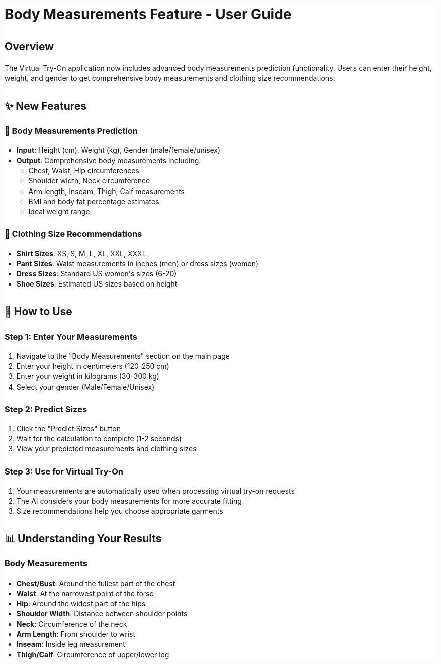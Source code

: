 # Body Measurements Feature - User Guide

## Overview

The Virtual Try-On application now includes advanced body measurements prediction functionality. Users can enter their height, weight, and gender to get comprehensive body measurements and clothing size recommendations.

## ✨ New Features

### 📏 Body Measurements Prediction
- **Input**: Height (cm), Weight (kg), Gender (male/female/unisex)
- **Output**: Comprehensive body measurements including:
  - Chest, Waist, Hip circumferences
  - Shoulder width, Neck circumference  
  - Arm length, Inseam, Thigh, Calf measurements
  - BMI and body fat percentage estimates
  - Ideal weight range

### 👔 Clothing Size Recommendations
- **Shirt Sizes**: XS, S, M, L, XL, XXL, XXXL
- **Pant Sizes**: Waist measurements in inches (men) or dress sizes (women)
- **Dress Sizes**: Standard US women's sizes (6-20)
- **Shoe Sizes**: Estimated US sizes based on height

## 🚀 How to Use

### Step 1: Enter Your Measurements
1. Navigate to the "Body Measurements" section on the main page
2. Enter your height in centimeters (120-250 cm)
3. Enter your weight in kilograms (30-300 kg)  
4. Select your gender (Male/Female/Unisex)

### Step 2: Predict Sizes
1. Click the "Predict Sizes" button
2. Wait for the calculation to complete (1-2 seconds)
3. View your predicted measurements and clothing sizes

### Step 3: Use for Virtual Try-On
1. Your measurements are automatically used when processing virtual try-on requests
2. The AI considers your body measurements for more accurate fitting
3. Size recommendations help you choose appropriate garments

## 📊 Understanding Your Results

### Body Measurements
- **Chest/Bust**: Around the fullest part of the chest
- **Waist**: At the narrowest point of the torso
- **Hip**: Around the widest part of the hips
- **Shoulder Width**: Distance between shoulder points
- **Neck**: Circumference of the neck
- **Arm Length**: From shoulder to wrist
- **Inseam**: Inside leg measurement
- **Thigh/Calf**: Circumference of upper/lower leg
